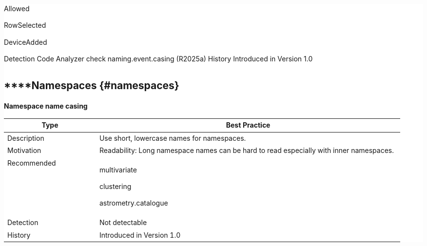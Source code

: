 <td>Allowed</td>
<td><p>RowSelected</p>
<p>DeviceAdded</p></td>
</tr>
<tr>
<td>Detection</td>
<td>Code Analyzer check naming.event.casing (R2025a)</td>
</tr>
<tr>
<td>History</td>
<td>Introduced in Version 1.0</td>
</tr>
</tbody>
</table>

##  ****Namespaces {#namespaces}

**Namespace name casing**

<table>
<colgroup>
<col style="width: 23%" />
<col style="width: 76%" />
</colgroup>
<thead>
<tr>
<th>Type</th>
<th>Best Practice</th>
</tr>
</thead>
<tbody>
<tr>
<td>Description</td>
<td>Use short, lowercase names for namespaces.</td>
</tr>
<tr>
<td>Motivation</td>
<td>Readability: Long namespace names can be hard to read especially
with inner namespaces.</td>
</tr>
<tr>
<td>Recommended</td>
<td><p>multivariate</p>
<p>clustering</p>
<p>astrometry.catalogue</p></td>
</tr>
<tr>
<td>Detection</td>
<td>Not detectable</td>
</tr>
<tr>
<td>History</td>
<td>Introduced in Version 1.0</td>
</tr>
</tbody>
</table>
